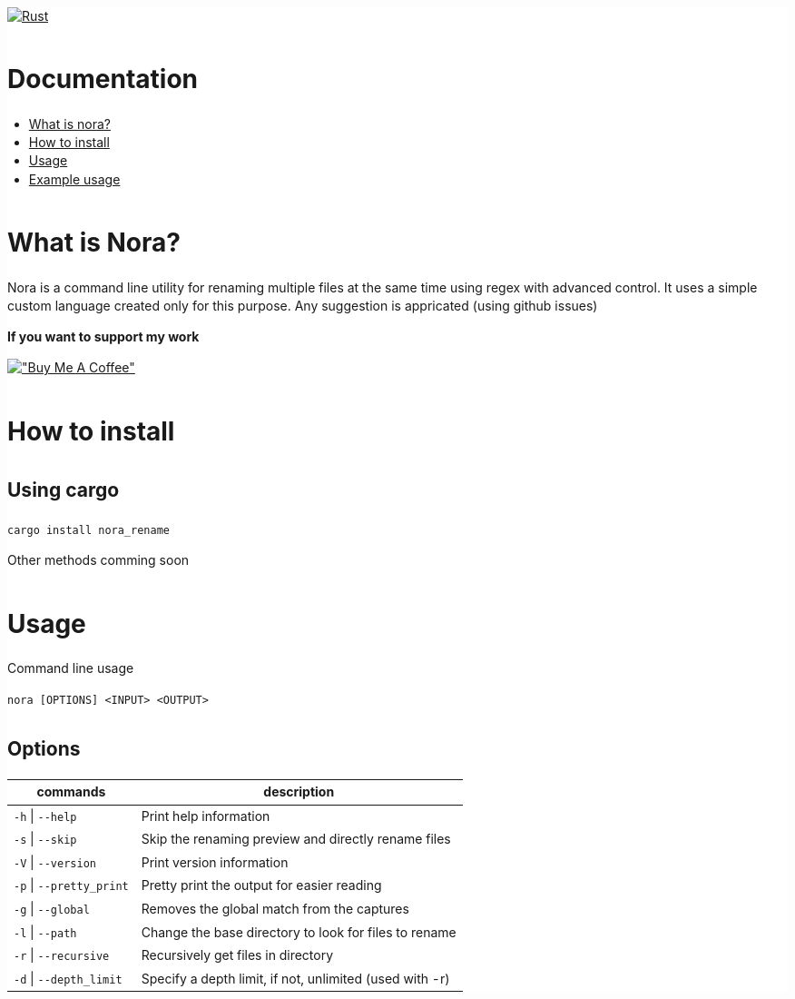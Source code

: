 [![Rust](https://github.com/Zelak312/nora_rename/actions/workflows/rust_build_test.yml/badge.svg?branch=dev)](https://github.com/Zelak312/nora_rename/actions/workflows/rust_build_test.yml)

# Documentation

-   [What is nora?](#what-is-nora)
-   [How to install](#how-to-install)
-   [Usage](#usage)
-   [Example usage](#example-usage)

# What is Nora?

Nora is a command line utility for renaming multiple files at the same time using regex with advanced control.
It uses a simple custom language created only for this purpose.
Any suggestion is appricated (using github issues)

**If you want to support my work**

[!["Buy Me A Coffee"](https://www.buymeacoffee.com/assets/img/custom_images/orange_img.png)](https://www.buymeacoffee.com/zelak)

# How to install

## Using cargo

```
cargo install nora_rename
```

Other methods comming soon

# Usage

Command line usage

```
nora [OPTIONS] <INPUT> <OUTPUT>
```

## Options

| commands                 | description                                             |
| ------------------------ | ------------------------------------------------------- |
| `-h` \| `--help`         | Print help information                                  |
| `-s` \| `--skip`         | Skip the renaming preview and directly rename files     |
| `-V` \| `--version`      | Print version information                               |
| `-p` \| `--pretty_print` | Pretty print the output for easier reading              |
| `-g` \| `--global`       | Removes the global match from the captures              |
| `-l` \| `--path`         | Change the base directory to look for files to rename   |
| `-r` \| `--recursive`    | Recursively get files in directory                      |
| `-d` \| `--depth_limit`  | Specify a depth limit, if not, unlimited (used with -r) |
